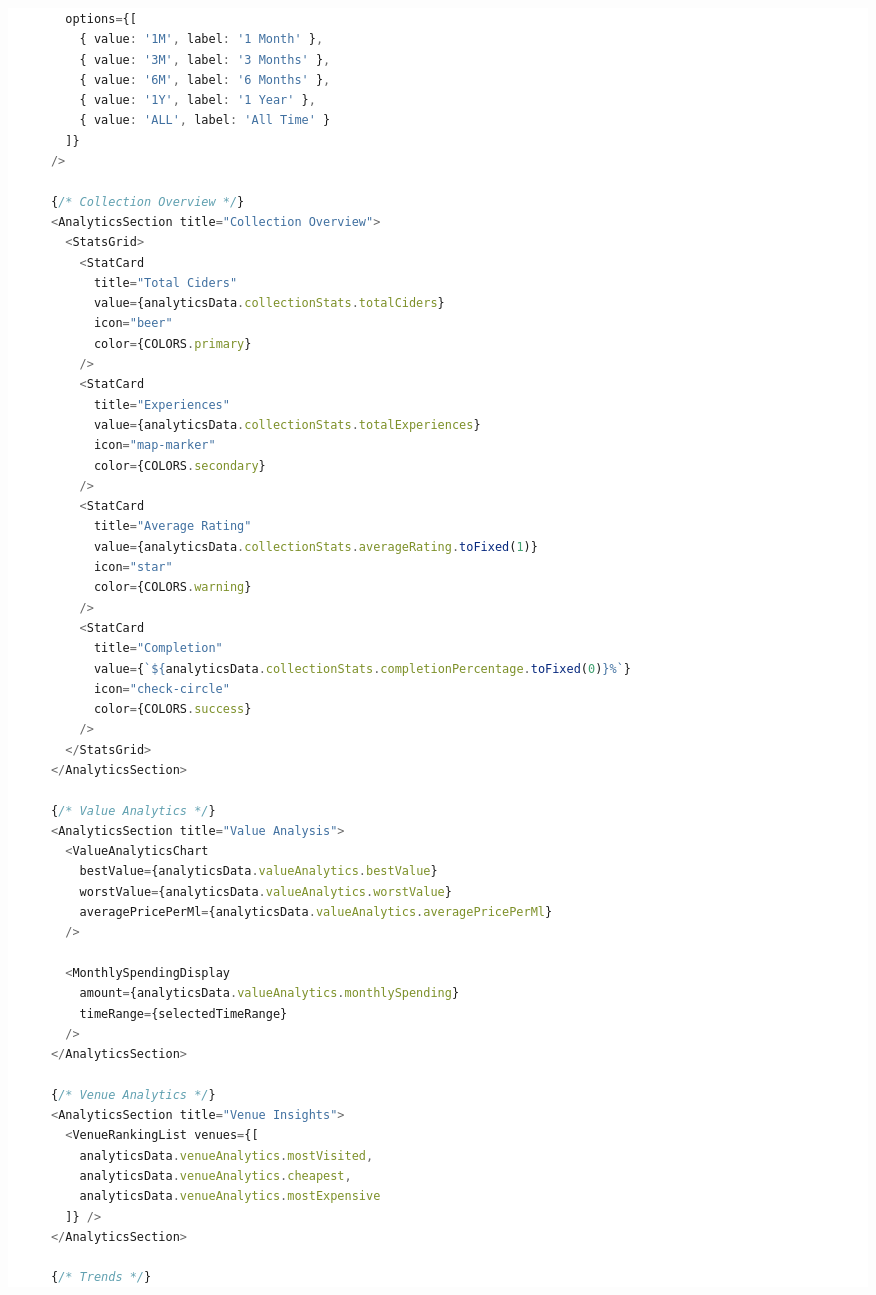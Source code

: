 ```typescript
        options={[
          { value: '1M', label: '1 Month' },
          { value: '3M', label: '3 Months' },
          { value: '6M', label: '6 Months' },
          { value: '1Y', label: '1 Year' },
          { value: 'ALL', label: 'All Time' }
        ]}
      />

      {/* Collection Overview */}
      <AnalyticsSection title="Collection Overview">
        <StatsGrid>
          <StatCard
            title="Total Ciders"
            value={analyticsData.collectionStats.totalCiders}
            icon="beer"
            color={COLORS.primary}
          />
          <StatCard
            title="Experiences"
            value={analyticsData.collectionStats.totalExperiences}
            icon="map-marker"
            color={COLORS.secondary}
          />
          <StatCard
            title="Average Rating"
            value={analyticsData.collectionStats.averageRating.toFixed(1)}
            icon="star"
            color={COLORS.warning}
          />
          <StatCard
            title="Completion"
            value={`${analyticsData.collectionStats.completionPercentage.toFixed(0)}%`}
            icon="check-circle"
            color={COLORS.success}
          />
        </StatsGrid>
      </AnalyticsSection>

      {/* Value Analytics */}
      <AnalyticsSection title="Value Analysis">
        <ValueAnalyticsChart
          bestValue={analyticsData.valueAnalytics.bestValue}
          worstValue={analyticsData.valueAnalytics.worstValue}
          averagePricePerMl={analyticsData.valueAnalytics.averagePricePerMl}
        />

        <MonthlySpendingDisplay
          amount={analyticsData.valueAnalytics.monthlySpending}
          timeRange={selectedTimeRange}
        />
      </AnalyticsSection>

      {/* Venue Analytics */}
      <AnalyticsSection title="Venue Insights">
        <VenueRankingList venues={[
          analyticsData.venueAnalytics.mostVisited,
          analyticsData.venueAnalytics.cheapest,
          analyticsData.venueAnalytics.mostExpensive
        ]} />
      </AnalyticsSection>

      {/* Trends */}
```